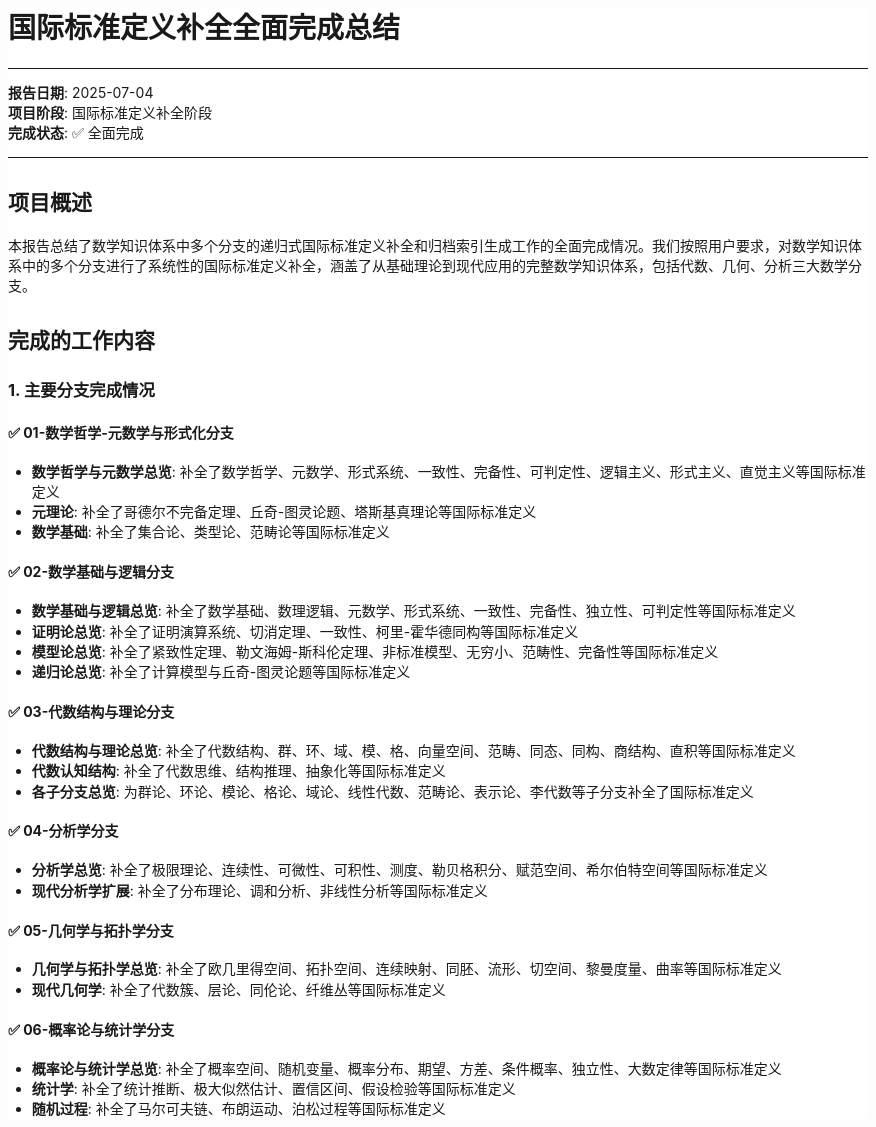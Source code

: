 # 国际标准定义补全全面完成总结

---

**报告日期**: 2025-07-04  
**项目阶段**: 国际标准定义补全阶段  
**完成状态**: ✅ 全面完成

---

## 项目概述

本报告总结了数学知识体系中多个分支的递归式国际标准定义补全和归档索引生成工作的全面完成情况。我们按照用户要求，对数学知识体系中的多个分支进行了系统性的国际标准定义补全，涵盖了从基础理论到现代应用的完整数学知识体系，包括代数、几何、分析三大数学分支。

## 完成的工作内容

### 1. 主要分支完成情况

#### ✅ 01-数学哲学-元数学与形式化分支

- **数学哲学与元数学总览**: 补全了数学哲学、元数学、形式系统、一致性、完备性、可判定性、逻辑主义、形式主义、直觉主义等国际标准定义
- **元理论**: 补全了哥德尔不完备定理、丘奇-图灵论题、塔斯基真理论等国际标准定义
- **数学基础**: 补全了集合论、类型论、范畴论等国际标准定义

#### ✅ 02-数学基础与逻辑分支

- **数学基础与逻辑总览**: 补全了数学基础、数理逻辑、元数学、形式系统、一致性、完备性、独立性、可判定性等国际标准定义
- **证明论总览**: 补全了证明演算系统、切消定理、一致性、柯里-霍华德同构等国际标准定义
- **模型论总览**: 补全了紧致性定理、勒文海姆-斯科伦定理、非标准模型、无穷小、范畴性、完备性等国际标准定义
- **递归论总览**: 补全了计算模型与丘奇-图灵论题等国际标准定义

#### ✅ 03-代数结构与理论分支

- **代数结构与理论总览**: 补全了代数结构、群、环、域、模、格、向量空间、范畴、同态、同构、商结构、直积等国际标准定义
- **代数认知结构**: 补全了代数思维、结构推理、抽象化等国际标准定义
- **各子分支总览**: 为群论、环论、模论、格论、域论、线性代数、范畴论、表示论、李代数等子分支补全了国际标准定义

#### ✅ 04-分析学分支

- **分析学总览**: 补全了极限理论、连续性、可微性、可积性、测度、勒贝格积分、赋范空间、希尔伯特空间等国际标准定义
- **现代分析学扩展**: 补全了分布理论、调和分析、非线性分析等国际标准定义

#### ✅ 05-几何学与拓扑学分支

- **几何学与拓扑学总览**: 补全了欧几里得空间、拓扑空间、连续映射、同胚、流形、切空间、黎曼度量、曲率等国际标准定义
- **现代几何学**: 补全了代数簇、层论、同伦论、纤维丛等国际标准定义

#### ✅ 06-概率论与统计学分支

- **概率论与统计学总览**: 补全了概率空间、随机变量、概率分布、期望、方差、条件概率、独立性、大数定律等国际标准定义
- **统计学**: 补全了统计推断、极大似然估计、置信区间、假设检验等国际标准定义
- **随机过程**: 补全了马尔可夫链、布朗运动、泊松过程等国际标准定义
